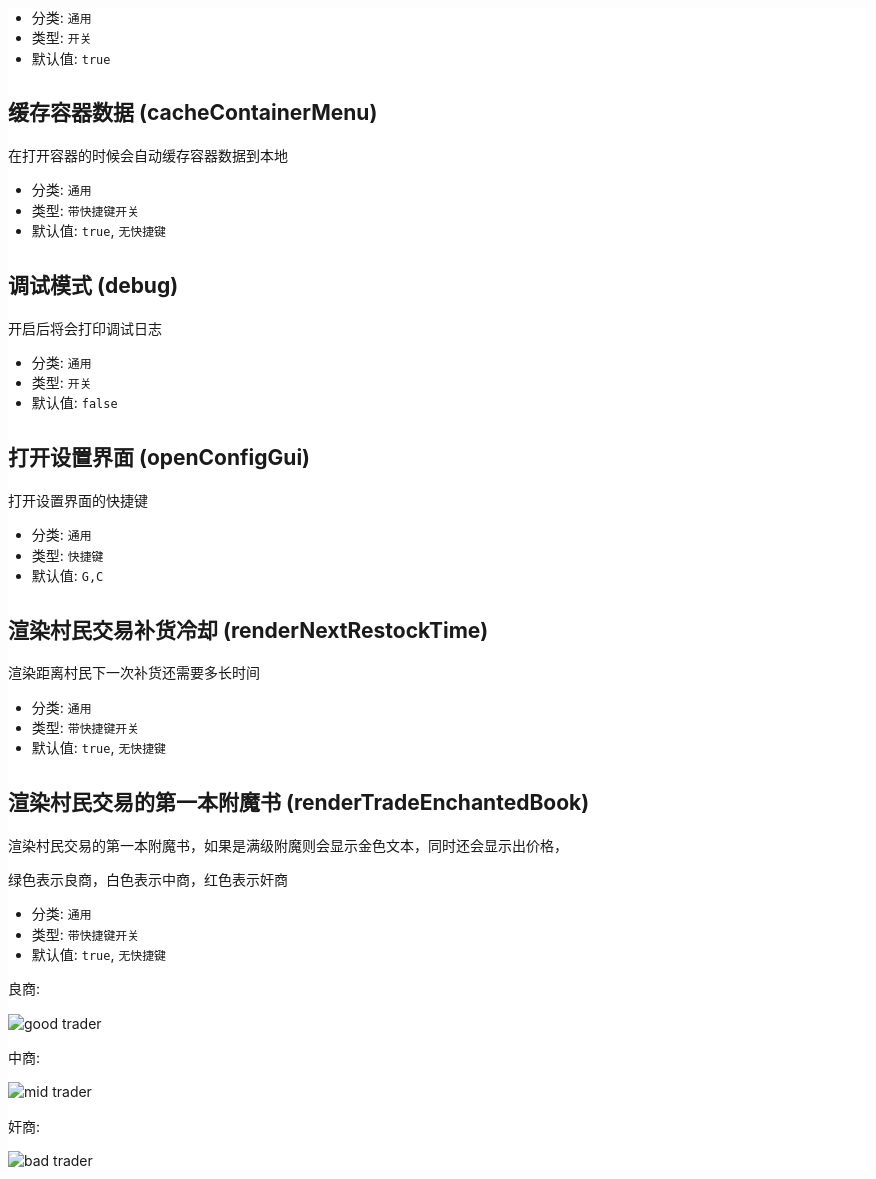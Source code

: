 - 分类: `通用`
- 类型: `开关`
- 默认值: `true`

## 缓存容器数据 (cacheContainerMenu)
在打开容器的时候会自动缓存容器数据到本地

- 分类: `通用`
- 类型: `带快捷键开关`
- 默认值: `true`, `无快捷键`

## 调试模式 (debug)
开启后将会打印调试日志

- 分类: `通用`
- 类型: `开关`
- 默认值: `false`

## 打开设置界面 (openConfigGui)
打开设置界面的快捷键

- 分类: `通用`
- 类型: `快捷键`
- 默认值: `G,C`

## 渲染村民交易补货冷却 (renderNextRestockTime)
渲染距离村民下一次补货还需要多长时间

- 分类: `通用`
- 类型: `带快捷键开关`
- 默认值: `true`, `无快捷键`

## 渲染村民交易的第一本附魔书 (renderTradeEnchantedBook)
渲染村民交易的第一本附魔书，如果是满级附魔则会显示金色文本，同时还会显示出价格，

绿色表示良商，白色表示中商，红色表示奸商

- 分类: `通用`
- 类型: `带快捷键开关`
- 默认值: `true`, `无快捷键`

良商:

![good trader](./docs/img/good_trader.png)

中商:

![mid trader](./docs/img/mid_trader.png)

奸商:

![bad trader](./docs/img/bad_trader.png)
